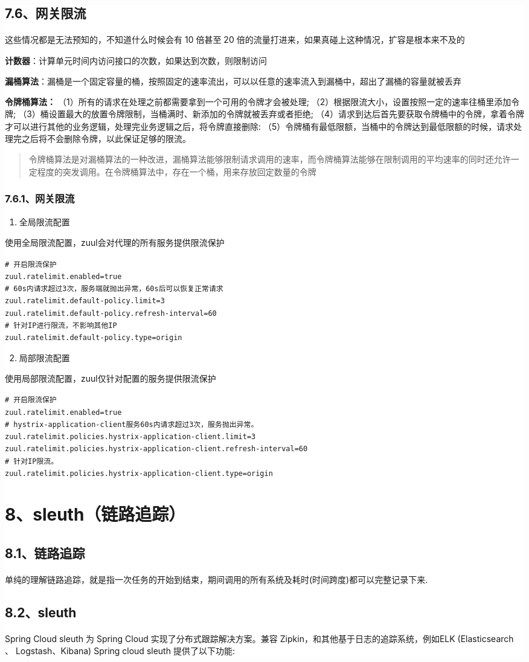 ## 7.6、网关限流
这些情况都是无法预知的，不知道什么时候会有 10 倍甚至 20 倍的流量打进来，如果真碰上这种情况，扩容是根本来不及的

**计数器**：计算单元时间内访问接口的次数，如果达到次数，则限制访问

**漏桶算法**：漏桶是一个固定容量的桶，按照固定的速率流出，可以以任意的速率流入到漏桶中，超出了漏桶的容量就被丢弃

**令牌桶算法：**
（1）所有的请求在处理之前都需要拿到一个可用的令牌才会被处理;
（2）根据限流大小，设置按照一定的速率往桶里添加令牌;
（3）桶设置最大的放置令牌限制，当桶满时、新添加的令牌就被丢弃或者拒绝;
（4）请求到达后首先要获取令牌桶中的令牌，拿着令牌才可以进行其他的业务逻辑，处理完业务逻辑之后，将令牌直接删除:
（5）令牌桶有最低限额，当桶中的令牌达到最低限额的时候，请求处理完之后将不会删除令牌，以此保证足够的限流。

> 令牌桶算法是对漏桶算法的一种改进，漏桶算法能够限制请求调用的速率，而令牌桶算法能够在限制调用的平均速率的同时还允许一定程度的突发调用。在令牌桶算法中，存在一个桶，用来存放回定数量的令牌

### 7.6.1、网关限流

1. 全局限流配置

使用全局限流配置，zuul会对代理的所有服务提供限流保护
```properties
# 开启限流保护
zuul.ratelimit.enabled=true
# 60s内请求超过3次，服务端就抛出异常，60s后可以恢复正常请求
zuul.ratelimit.default-policy.limit=3
zuul.ratelimit.default-policy.refresh-interval=60
# 针对IP进行限流，不影响其他IP
zuul.ratelimit.default-policy.type=origin
```

2. 局部限流配置

使用局部限流配置，zuul仅针对配置的服务提供限流保护
```properties
# 开启限流保护
zuul.ratelimit.enabled=true
# hystrix-application-client服务60s内请求超过3次，服务抛出异常。
zuul.ratelimit.policies.hystrix-application-client.limit=3
zuul.ratelimit.policies.hystrix-application-client.refresh-interval=60
# 针对IP限流。
zuul.ratelimit.policies.hystrix-application-client.type=origin
```
# 8、sleuth（链路追踪）
## 8.1、链路追踪
单纯的理解链路追踪，就是指一次任务的开始到结束，期间调用的所有系统及耗时(时间跨度)都可以完整记录下来.
## 8.2、sleuth
Spring Cloud sleuth 为 Spring Cloud 实现了分布式跟踪解决方案。兼容 Zipkin，和其他基于日志的追踪系统，例如ELK (Elasticsearch 、 Logstash、Kibana)
Spring cloud sleuth 提供了以下功能:
